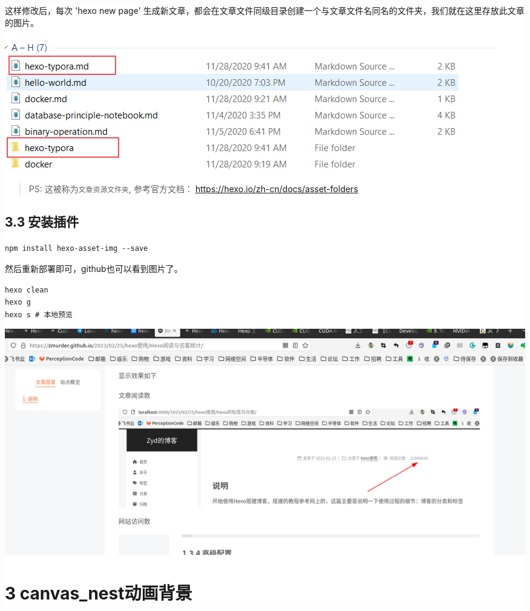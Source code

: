 这样修改后，每次 'hexo new page' 生成新文章，都会在文章文件同级目录创建一个与文章文件名同名的文件夹，我们就在这里存放此文章的图片。 

![img](Hexo的基本使用/1620.png)

> PS: 这被称为`文章资源文件夹`, 参考官方文档： https://hexo.io/zh-cn/docs/asset-folders

## 3.3 安装插件

```shell
npm install hexo-asset-img --save
```

然后重新部署即可，github也可以看到图片了。

```shell
hexo clean
hexo g
hexo s # 本地预览
```

![image-20230225192720187](Hexo的基本使用/image-20230225192720187.png)

# 3 canvas_nest动画背景
